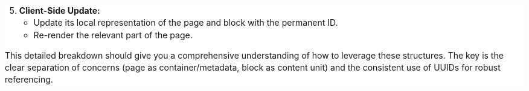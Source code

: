 5.  **Client-Side Update:**
    *   Update its local representation of the page and block with the permanent ID.
    *   Re-render the relevant part of the page.

This detailed breakdown should give you a comprehensive understanding of how to leverage these structures. The key is the clear separation of concerns (page as container/metadata, block as content unit) and the consistent use of UUIDs for robust referencing.